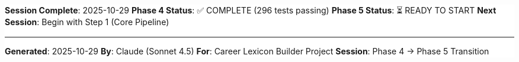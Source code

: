 **Session Complete**: 2025-10-29
**Phase 4 Status**: ✅ COMPLETE (296 tests passing)
**Phase 5 Status**: ⏳ READY TO START
**Next Session**: Begin with Step 1 (Core Pipeline)

---

**Generated**: 2025-10-29
**By**: Claude (Sonnet 4.5)
**For**: Career Lexicon Builder Project
**Session**: Phase 4 → Phase 5 Transition
